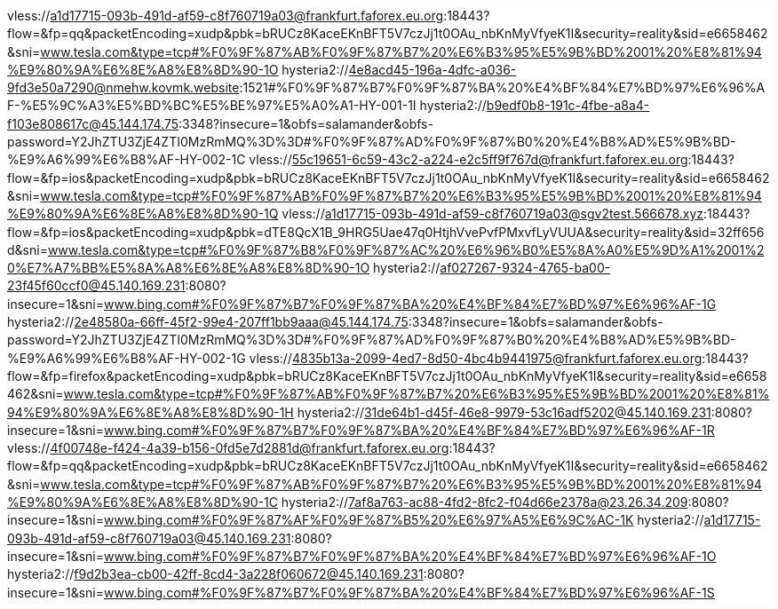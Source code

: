 vless://a1d17715-093b-491d-af59-c8f760719a03@frankfurt.faforex.eu.org:18443?flow=&fp=qq&packetEncoding=xudp&pbk=bRUCz8KaceEKnBFT5V7czJj1t0OAu_nbKnMyVfyeK1I&security=reality&sid=e6658462&sni=www.tesla.com&type=tcp#%F0%9F%87%AB%F0%9F%87%B7%20%E6%B3%95%E5%9B%BD%2001%20%E8%81%94%E9%80%9A%E6%8E%A8%E8%8D%90-1O
hysteria2://4e8acd45-196a-4dfc-a036-9fd3e50a7290@nmehw.kovmk.website:1521#%F0%9F%87%B7%F0%9F%87%BA%20%E4%BF%84%E7%BD%97%E6%96%AF-%E5%9C%A3%E5%BD%BC%E5%BE%97%E5%A0%A1-HY-001-1I
hysteria2://b9edf0b8-191c-4fbe-a8a4-f103e808617c@45.144.174.75:3348?insecure=1&obfs=salamander&obfs-password=Y2JhZTU3ZjE4ZTI0MzRmMQ%3D%3D#%F0%9F%87%AD%F0%9F%87%B0%20%E4%B8%AD%E5%9B%BD-%E9%A6%99%E6%B8%AF-HY-002-1C
vless://55c19651-6c59-43c2-a224-e2c5ff9f767d@frankfurt.faforex.eu.org:18443?flow=&fp=ios&packetEncoding=xudp&pbk=bRUCz8KaceEKnBFT5V7czJj1t0OAu_nbKnMyVfyeK1I&security=reality&sid=e6658462&sni=www.tesla.com&type=tcp#%F0%9F%87%AB%F0%9F%87%B7%20%E6%B3%95%E5%9B%BD%2001%20%E8%81%94%E9%80%9A%E6%8E%A8%E8%8D%90-1Q
vless://a1d17715-093b-491d-af59-c8f760719a03@sgv2test.566678.xyz:18443?flow=&fp=ios&packetEncoding=xudp&pbk=dTE8QcX1B_9HRG5Uae47q0HtjhVvePvfPMxvfLyVUUA&security=reality&sid=32ff656d&sni=www.tesla.com&type=tcp#%F0%9F%87%B8%F0%9F%87%AC%20%E6%96%B0%E5%8A%A0%E5%9D%A1%2001%20%E7%A7%BB%E5%8A%A8%E6%8E%A8%E8%8D%90-1O
hysteria2://af027267-9324-4765-ba00-23f45f60ccf0@45.140.169.231:8080?insecure=1&sni=www.bing.com#%F0%9F%87%B7%F0%9F%87%BA%20%E4%BF%84%E7%BD%97%E6%96%AF-1G
hysteria2://2e48580a-66ff-45f2-99e4-207ff1bb9aaa@45.144.174.75:3348?insecure=1&obfs=salamander&obfs-password=Y2JhZTU3ZjE4ZTI0MzRmMQ%3D%3D#%F0%9F%87%AD%F0%9F%87%B0%20%E4%B8%AD%E5%9B%BD-%E9%A6%99%E6%B8%AF-HY-002-1G
vless://4835b13a-2099-4ed7-8d50-4bc4b9441975@frankfurt.faforex.eu.org:18443?flow=&fp=firefox&packetEncoding=xudp&pbk=bRUCz8KaceEKnBFT5V7czJj1t0OAu_nbKnMyVfyeK1I&security=reality&sid=e6658462&sni=www.tesla.com&type=tcp#%F0%9F%87%AB%F0%9F%87%B7%20%E6%B3%95%E5%9B%BD%2001%20%E8%81%94%E9%80%9A%E6%8E%A8%E8%8D%90-1H
hysteria2://31de64b1-d45f-46e8-9979-53c16adf5202@45.140.169.231:8080?insecure=1&sni=www.bing.com#%F0%9F%87%B7%F0%9F%87%BA%20%E4%BF%84%E7%BD%97%E6%96%AF-1R
vless://4f00748e-f424-4a39-b156-0fd5e7d2881d@frankfurt.faforex.eu.org:18443?flow=&fp=qq&packetEncoding=xudp&pbk=bRUCz8KaceEKnBFT5V7czJj1t0OAu_nbKnMyVfyeK1I&security=reality&sid=e6658462&sni=www.tesla.com&type=tcp#%F0%9F%87%AB%F0%9F%87%B7%20%E6%B3%95%E5%9B%BD%2001%20%E8%81%94%E9%80%9A%E6%8E%A8%E8%8D%90-1C
hysteria2://7af8a763-ac88-4fd2-8fc2-f04d66e2378a@23.26.34.209:8080?insecure=1&sni=www.bing.com#%F0%9F%87%AF%F0%9F%87%B5%20%E6%97%A5%E6%9C%AC-1K
hysteria2://a1d17715-093b-491d-af59-c8f760719a03@45.140.169.231:8080?insecure=1&sni=www.bing.com#%F0%9F%87%B7%F0%9F%87%BA%20%E4%BF%84%E7%BD%97%E6%96%AF-1O
hysteria2://f9d2b3ea-cb00-42ff-8cd4-3a228f060672@45.140.169.231:8080?insecure=1&sni=www.bing.com#%F0%9F%87%B7%F0%9F%87%BA%20%E4%BF%84%E7%BD%97%E6%96%AF-1S

